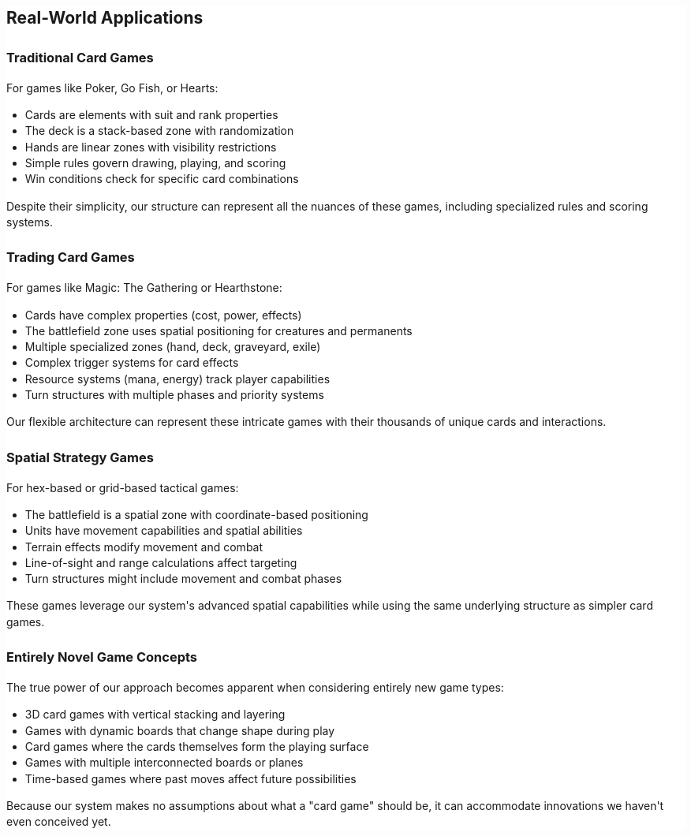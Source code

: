 ## Real-World Applications

### Traditional Card Games

For games like Poker, Go Fish, or Hearts:

- Cards are elements with suit and rank properties
- The deck is a stack-based zone with randomization
- Hands are linear zones with visibility restrictions
- Simple rules govern drawing, playing, and scoring
- Win conditions check for specific card combinations

Despite their simplicity, our structure can represent all the nuances of these games, including specialized rules and scoring systems.

### Trading Card Games

For games like Magic: The Gathering or Hearthstone:

- Cards have complex properties (cost, power, effects)
- The battlefield zone uses spatial positioning for creatures and permanents
- Multiple specialized zones (hand, deck, graveyard, exile)
- Complex trigger systems for card effects
- Resource systems (mana, energy) track player capabilities
- Turn structures with multiple phases and priority systems

Our flexible architecture can represent these intricate games with their thousands of unique cards and interactions.

### Spatial Strategy Games

For hex-based or grid-based tactical games:

- The battlefield is a spatial zone with coordinate-based positioning
- Units have movement capabilities and spatial abilities
- Terrain effects modify movement and combat
- Line-of-sight and range calculations affect targeting
- Turn structures might include movement and combat phases

These games leverage our system's advanced spatial capabilities while using the same underlying structure as simpler card games.

### Entirely Novel Game Concepts

The true power of our approach becomes apparent when considering entirely new game types:

- 3D card games with vertical stacking and layering
- Games with dynamic boards that change shape during play
- Card games where the cards themselves form the playing surface
- Games with multiple interconnected boards or planes
- Time-based games where past moves affect future possibilities

Because our system makes no assumptions about what a "card game" should be, it can accommodate innovations we haven't even conceived yet.
